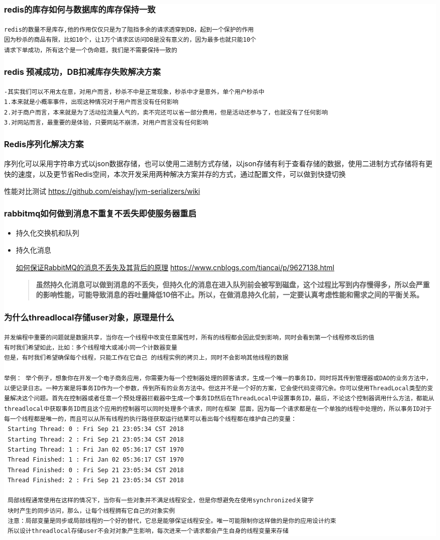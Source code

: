 ### redis的库存如何与数据库的库存保持一致

```
redis的数量不是库存,他的作用仅仅只是为了阻挡多余的请求透穿到DB，起到一个保护的作用
因为秒杀的商品有限，比如10个，让1万个请求区访问DB是没有意义的，因为最多也就只能10个
请求下单成功，所有这个是一个伪命题，我们是不需要保持一致的
```

### redis 预减成功，DB扣减库存失败解决方案

```
-其实我们可以不用太在意，对用户而言，秒杀不中是正常现象，秒杀中才是意外，单个用户秒杀中
1.本来就是小概率事件，出现这种情况对于用户而言没有任何影响
2.对于商户而言，本来就是为了活动拉流量人气的，卖不完还可以省一部分费用，但是活动还参与了，也就没有了任何影响
3.对网站而言，最重要的是体验，只要网站不崩溃，对用户而言没有任何影响
```

### Redis序列化解决方案

序列化可以采用字符串方式以json数据存储，也可以使用二进制方式存储，以json存储有利于查看存储的数据，使用二进制方式存储将有更快的速度，以及更节省Redis空间，本次开发采用两种解决方案并存的方式，通过配置文件，可以做到快捷切换

 性能对比测试 https://github.com/eishay/jvm-serializers/wiki

### rabbitmq如何做到消息不重复不丢失即使服务器重启

 - 持久化交换机和队列

 - 持久化消息

     [如何保证RabbitMQ的消息不丢失及其背后的原理](https://www.cnblogs.com/tiancai/p/9627138.html)      https://www.cnblogs.com/tiancai/p/9627138.html

    > **虽然持久化消息可以做到消息的不丢失，但持久化的消息在进入队列前会被写到磁盘，这个过程比写到内存慢得多，所以会严重的影响性能，可能导致消息的吞吐量降低10倍不止。所以，在做消息持久化前，一定要认真考虑性能和需求之间的平衡关系。**

### 为什么threadlocal存储user对象，原理是什么

```html
并发编程中重要的问题就是数据共享，当你在一个线程中改变任意属性时，所有的线程都会因此受到影响，同时会看到第一个线程修改后的值
有时我们希望如此，比如：多个线程增大或减小同一个计数器变量
但是，有时我们希望确保每个线程，只能工作在它自己 的线程实例的拷贝上，同时不会影响其他线程的数据

举例： 举个例子，想象你在开发一个电子商务应用，你需要为每一个控制器处理的顾客请求，生成一个唯一的事务ID，同时将其传到管理器或DAO的业务方法中，以便记录日志。一种方案是将事务ID作为一个参数，传到所有的业务方法中。但这并不是一个好的方案，它会使代码变得冗余。你可以使用ThreadLocal类型的变量解决这个问题。首先在控制器或者任意一个预处理器拦截器中生成一个事务ID然后在ThreadLocal中设置事务ID，最后，不论这个控制器调用什么方法，都能从threadlocal中获取事务ID而且这个应用的控制器可以同时处理多个请求，同时在框架 层面，因为每一个请求都是在一个单独的线程中处理的，所以事务ID对于每一个线程都是唯一的，而且可以从所有线程的执行路径获取运行结果可以看出每个线程都在维护自己的变量：
 Starting Thread: 0 : Fri Sep 21 23:05:34 CST 2018
 Starting Thread: 2 : Fri Sep 21 23:05:34 CST 2018
 Starting Thread: 1 : Fri Jan 02 05:36:17 CST 1970
 Thread Finished: 1 : Fri Jan 02 05:36:17 CST 1970
 Thread Finished: 0 : Fri Sep 21 23:05:34 CST 2018
 Thread Finished: 2 : Fri Sep 21 23:05:34 CST 2018
 
 局部线程通常使用在这样的情况下，当你有一些对象并不满足线程安全，但是你想避免在使用synchronized关键字
 块时产生的同步访问，那么，让每个线程拥有它自己的对象实例
 注意：局部变量是同步或局部线程的一个好的替代，它总是能够保证线程安全。唯一可能限制你这样做的是你的应用设计约束
 所以设计threadlocal存储user不会对对象产生影响，每次进来一个请求都会产生自身的线程变量来存储
```
